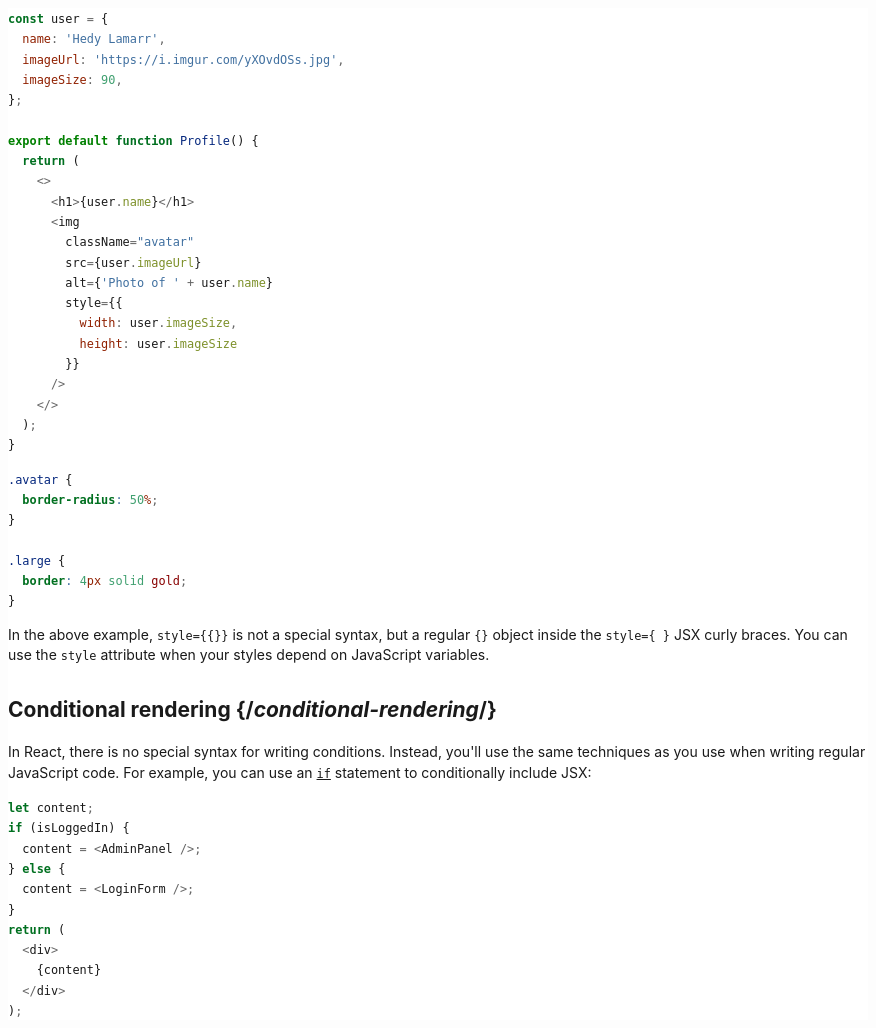 <Sandpack>

```js
const user = {
  name: 'Hedy Lamarr',
  imageUrl: 'https://i.imgur.com/yXOvdOSs.jpg',
  imageSize: 90,
};

export default function Profile() {
  return (
    <>
      <h1>{user.name}</h1>
      <img
        className="avatar"
        src={user.imageUrl}
        alt={'Photo of ' + user.name}
        style={{
          width: user.imageSize,
          height: user.imageSize
        }}
      />
    </>
  );
}
```

```css
.avatar {
  border-radius: 50%;
}

.large {
  border: 4px solid gold;
}
```

</Sandpack>

In the above example, `style={{}}` is not a special syntax, but a regular `{}` object inside the `style={ }` JSX curly braces. You can use the `style` attribute when your styles depend on JavaScript variables.

## Conditional rendering {/*conditional-rendering*/}

In React, there is no special syntax for writing conditions. Instead, you'll use the same techniques as you use when writing regular JavaScript code. For example, you can use an [`if`](https://developer.mozilla.org/en-US/docs/Web/JavaScript/Reference/Statements/if...else) statement to conditionally include JSX:

```js
let content;
if (isLoggedIn) {
  content = <AdminPanel />;
} else {
  content = <LoginForm />;
}
return (
  <div>
    {content}
  </div>
);
```
